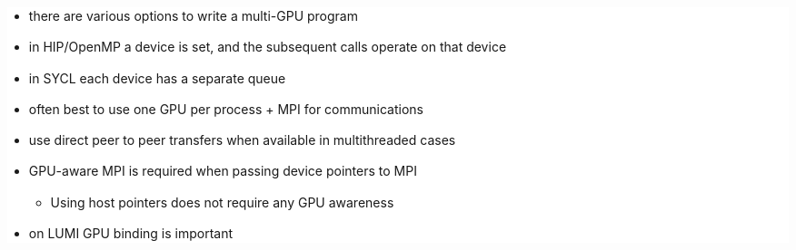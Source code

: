 - there are various options to write a multi-GPU program
- in HIP/OpenMP a device is set, and the subsequent calls operate on that device
- in SYCL each device has a separate queue
- often best to use one GPU per process + MPI for communications
- use direct peer to peer transfers when available in multithreaded cases
- GPU-aware MPI is required when passing device pointers to MPI

     * Using host pointers does not require any GPU awareness

- on LUMI GPU binding is important
  
